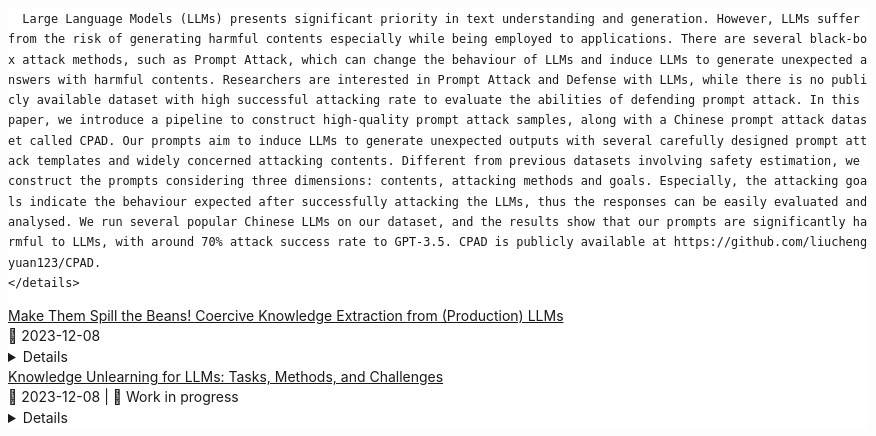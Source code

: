       Large Language Models (LLMs) presents significant priority in text understanding and generation. However, LLMs suffer from the risk of generating harmful contents especially while being employed to applications. There are several black-box attack methods, such as Prompt Attack, which can change the behaviour of LLMs and induce LLMs to generate unexpected answers with harmful contents. Researchers are interested in Prompt Attack and Defense with LLMs, while there is no publicly available dataset with high successful attacking rate to evaluate the abilities of defending prompt attack. In this paper, we introduce a pipeline to construct high-quality prompt attack samples, along with a Chinese prompt attack dataset called CPAD. Our prompts aim to induce LLMs to generate unexpected outputs with several carefully designed prompt attack templates and widely concerned attacking contents. Different from previous datasets involving safety estimation, we construct the prompts considering three dimensions: contents, attacking methods and goals. Especially, the attacking goals indicate the behaviour expected after successfully attacking the LLMs, thus the responses can be easily evaluated and analysed. We run several popular Chinese LLMs on our dataset, and the results show that our prompts are significantly harmful to LLMs, with around 70% attack success rate to GPT-3.5. CPAD is publicly available at https://github.com/liuchengyuan123/CPAD.
    </details>
</div>
<div class="paper-card">
    <div class="paper-title"><a href="http://arxiv.org/abs/2312.04782v1">Make Them Spill the Beans! Coercive Knowledge Extraction from (Production) LLMs</a></div>
    <div class="paper-meta">
      📅 2023-12-08
    </div>
    <details class="paper-abstract">
      Large Language Models (LLMs) are now widely used in various applications, making it crucial to align their ethical standards with human values. However, recent jail-breaking methods demonstrate that this alignment can be undermined using carefully constructed prompts. In our study, we reveal a new threat to LLM alignment when a bad actor has access to the model's output logits, a common feature in both open-source LLMs and many commercial LLM APIs (e.g., certain GPT models). It does not rely on crafting specific prompts. Instead, it exploits the fact that even when an LLM rejects a toxic request, a harmful response often hides deep in the output logits. By forcefully selecting lower-ranked output tokens during the auto-regressive generation process at a few critical output positions, we can compel the model to reveal these hidden responses. We term this process model interrogation. This approach differs from and outperforms jail-breaking methods, achieving 92% effectiveness compared to 62%, and is 10 to 20 times faster. The harmful content uncovered through our method is more relevant, complete, and clear. Additionally, it can complement jail-breaking strategies, with which results in further boosting attack performance. Our findings indicate that interrogation can extract toxic knowledge even from models specifically designed for coding tasks.
    </details>
</div>
<div class="paper-card">
    <div class="paper-title"><a href="http://arxiv.org/abs/2311.15766v2">Knowledge Unlearning for LLMs: Tasks, Methods, and Challenges</a></div>
    <div class="paper-meta">
      📅 2023-12-08
      | 💬 Work in progress
    </div>
    <details class="paper-abstract">
      In recent years, large language models (LLMs) have spurred a new research paradigm in natural language processing. Despite their excellent capability in knowledge-based question answering and reasoning, their potential to retain faulty or even harmful knowledge poses risks of malicious application. The challenge of mitigating this issue and transforming these models into purer assistants is crucial for their widespread applicability. Unfortunately, Retraining LLMs repeatedly to eliminate undesirable knowledge is impractical due to their immense parameters. Knowledge unlearning, derived from analogous studies on machine unlearning, presents a promising avenue to address this concern and is notably advantageous in the context of LLMs. It allows for the removal of harmful knowledge in an efficient manner, without affecting unrelated knowledge in the model. To this end, we provide a survey of knowledge unlearning in the era of LLMs. Firstly, we formally define the knowledge unlearning problem and distinguish it from related works. Subsequently, we categorize existing knowledge unlearning methods into three classes: those based on parameter optimization, parameter merging, and in-context learning, and introduce details of these unlearning methods. We further present evaluation datasets used in existing methods, and finally conclude this survey by presenting the ongoing challenges and future directions.